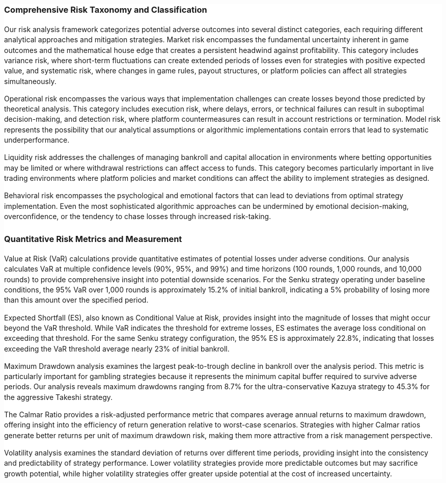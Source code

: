 ### Comprehensive Risk Taxonomy and Classification

Our risk analysis framework categorizes potential adverse outcomes into several distinct categories, each requiring different analytical approaches and mitigation strategies. Market risk encompasses the fundamental uncertainty inherent in game outcomes and the mathematical house edge that creates a persistent headwind against profitability. This category includes variance risk, where short-term fluctuations can create extended periods of losses even for strategies with positive expected value, and systematic risk, where changes in game rules, payout structures, or platform policies can affect all strategies simultaneously.

Operational risk encompasses the various ways that implementation challenges can create losses beyond those predicted by theoretical analysis. This category includes execution risk, where delays, errors, or technical failures can result in suboptimal decision-making, and detection risk, where platform countermeasures can result in account restrictions or termination. Model risk represents the possibility that our analytical assumptions or algorithmic implementations contain errors that lead to systematic underperformance.

Liquidity risk addresses the challenges of managing bankroll and capital allocation in environments where betting opportunities may be limited or where withdrawal restrictions can affect access to funds. This category becomes particularly important in live trading environments where platform policies and market conditions can affect the ability to implement strategies as designed.

Behavioral risk encompasses the psychological and emotional factors that can lead to deviations from optimal strategy implementation. Even the most sophisticated algorithmic approaches can be undermined by emotional decision-making, overconfidence, or the tendency to chase losses through increased risk-taking.

### Quantitative Risk Metrics and Measurement

Value at Risk (VaR) calculations provide quantitative estimates of potential losses under adverse conditions. Our analysis calculates VaR at multiple confidence levels (90%, 95%, and 99%) and time horizons (100 rounds, 1,000 rounds, and 10,000 rounds) to provide comprehensive insight into potential downside scenarios. For the Senku strategy operating under baseline conditions, the 95% VaR over 1,000 rounds is approximately 15.2% of initial bankroll, indicating a 5% probability of losing more than this amount over the specified period.

Expected Shortfall (ES), also known as Conditional Value at Risk, provides insight into the magnitude of losses that might occur beyond the VaR threshold. While VaR indicates the threshold for extreme losses, ES estimates the average loss conditional on exceeding that threshold. For the same Senku strategy configuration, the 95% ES is approximately 22.8%, indicating that losses exceeding the VaR threshold average nearly 23% of initial bankroll.

Maximum Drawdown analysis examines the largest peak-to-trough decline in bankroll over the analysis period. This metric is particularly important for gambling strategies because it represents the minimum capital buffer required to survive adverse periods. Our analysis reveals maximum drawdowns ranging from 8.7% for the ultra-conservative Kazuya strategy to 45.3% for the aggressive Takeshi strategy.

The Calmar Ratio provides a risk-adjusted performance metric that compares average annual returns to maximum drawdown, offering insight into the efficiency of return generation relative to worst-case scenarios. Strategies with higher Calmar ratios generate better returns per unit of maximum drawdown risk, making them more attractive from a risk management perspective.

Volatility analysis examines the standard deviation of returns over different time periods, providing insight into the consistency and predictability of strategy performance. Lower volatility strategies provide more predictable outcomes but may sacrifice growth potential, while higher volatility strategies offer greater upside potential at the cost of increased uncertainty.
